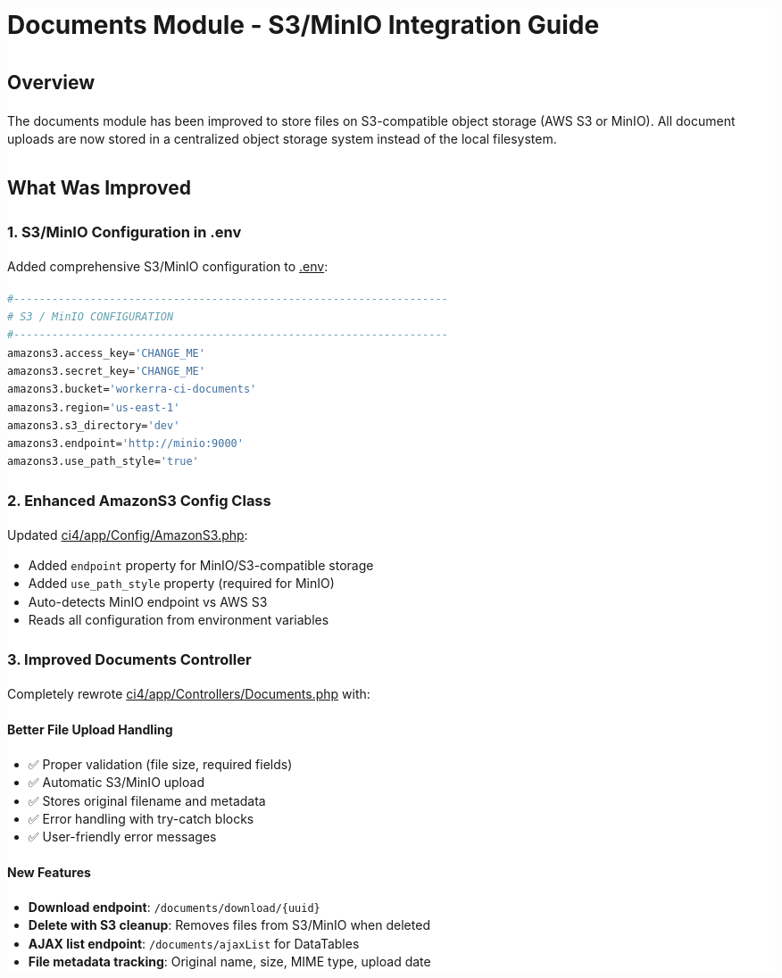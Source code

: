 # Documents Module - S3/MinIO Integration Guide

## Overview
The documents module has been improved to store files on S3-compatible object storage (AWS S3 or MinIO). All document uploads are now stored in a centralized object storage system instead of the local filesystem.

## What Was Improved

### 1. S3/MinIO Configuration in .env

Added comprehensive S3/MinIO configuration to [.env](.env):

```bash
#--------------------------------------------------------------------
# S3 / MinIO CONFIGURATION
#--------------------------------------------------------------------
amazons3.access_key='CHANGE_ME'
amazons3.secret_key='CHANGE_ME'
amazons3.bucket='workerra-ci-documents'
amazons3.region='us-east-1'
amazons3.s3_directory='dev'
amazons3.endpoint='http://minio:9000'
amazons3.use_path_style='true'
```

### 2. Enhanced AmazonS3 Config Class

Updated [ci4/app/Config/AmazonS3.php](ci4/app/Config/AmazonS3.php):
- Added `endpoint` property for MinIO/S3-compatible storage
- Added `use_path_style` property (required for MinIO)
- Auto-detects MinIO endpoint vs AWS S3
- Reads all configuration from environment variables

### 3. Improved Documents Controller

Completely rewrote [ci4/app/Controllers/Documents.php](ci4/app/Controllers/Documents.php) with:

#### Better File Upload Handling
- ✅ Proper validation (file size, required fields)
- ✅ Automatic S3/MinIO upload
- ✅ Stores original filename and metadata
- ✅ Error handling with try-catch blocks
- ✅ User-friendly error messages

#### New Features
- **Download endpoint**: `/documents/download/{uuid}`
- **Delete with S3 cleanup**: Removes files from S3/MinIO when deleted
- **AJAX list endpoint**: `/documents/ajaxList` for DataTables
- **File metadata tracking**: Original name, size, MIME type, upload date
